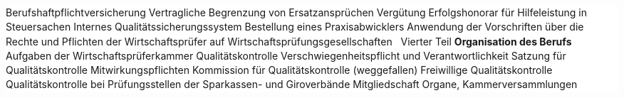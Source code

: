 <td>Berufshaftpflichtversicherung</td>
</tr>
<tr class="even">
<td>Vertragliche Begrenzung von Ersatzansprüchen</td>
</tr>
<tr class="odd">
<td>Vergütung</td>
</tr>
<tr class="even">
<td>Erfolgshonorar für Hilfeleistung in Steuersachen</td>
</tr>
<tr class="odd">
<td>Internes Qualitätssicherungssystem</td>
</tr>
<tr class="even">
<td>Bestellung eines Praxisabwicklers</td>
</tr>
<tr class="odd">
<td>Anwendung der Vorschriften über die Rechte und Pflichten der Wirtschaftsprüfer auf Wirtschaftsprüfungsgesellschaften</td>
</tr>
<tr class="even">
<td> </td>
</tr>
<tr class="odd">
<td>Vierter Teil</td>
</tr>
<tr class="even">
<td><strong>Organisation des Berufs</strong></td>
</tr>
<tr class="odd">
<td>Aufgaben der Wirtschaftsprüferkammer</td>
</tr>
<tr class="even">
<td>Qualitätskontrolle</td>
</tr>
<tr class="odd">
<td>Verschwiegenheitspflicht und Verantwortlichkeit</td>
</tr>
<tr class="even">
<td>Satzung für Qualitätskontrolle</td>
</tr>
<tr class="odd">
<td>Mitwirkungspflichten</td>
</tr>
<tr class="even">
<td>Kommission für Qualitätskontrolle</td>
</tr>
<tr class="odd">
<td>(weggefallen)</td>
</tr>
<tr class="even">
<td>Freiwillige Qualitätskontrolle</td>
</tr>
<tr class="odd">
<td>Qualitätskontrolle bei Prüfungsstellen der Sparkassen- und Giroverbände</td>
</tr>
<tr class="even">
<td>Mitgliedschaft</td>
</tr>
<tr class="odd">
<td>Organe, Kammerversammlungen</td>
</tr>
<tr class="even">